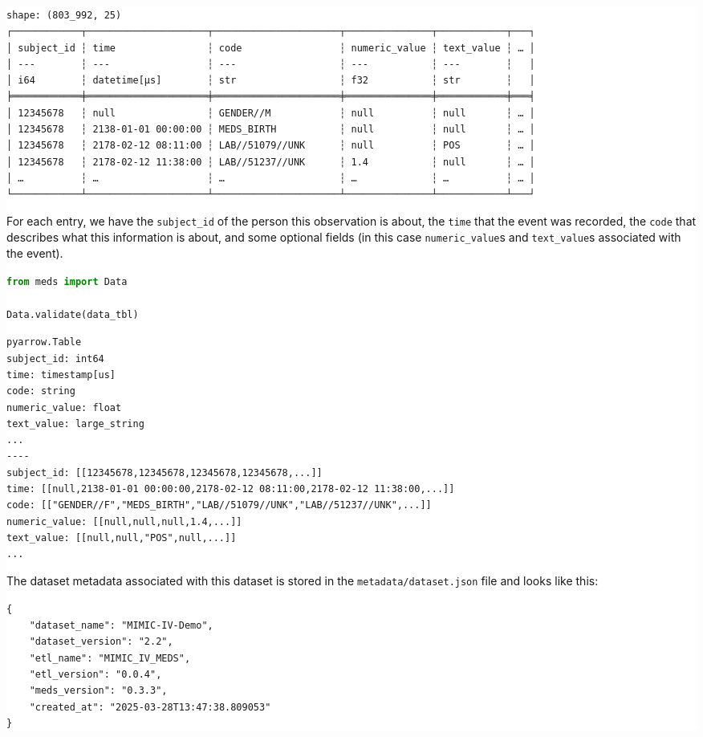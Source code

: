 ```console
shape: (803_992, 25)
┌────────────┬─────────────────────┬──────────────────────┬───────────────┬────────────┬───┐
│ subject_id ┆ time                ┆ code                 ┆ numeric_value ┆ text_value ┆ … │
│ ---        ┆ ---                 ┆ ---                  ┆ ---           ┆ ---        ┆   │
│ i64        ┆ datetime[μs]        ┆ str                  ┆ f32           ┆ str        ┆   │
╞════════════╪═════════════════════╪══════════════════════╪═══════════════╪════════════╪═══╡
│ 12345678   ┆ null                ┆ GENDER//M            ┆ null          ┆ null       ┆ … │
│ 12345678   ┆ 2138-01-01 00:00:00 ┆ MEDS_BIRTH           ┆ null          ┆ null       ┆ … │
│ 12345678   ┆ 2178-02-12 08:11:00 ┆ LAB//51079//UNK      ┆ null          ┆ POS        ┆ … │
│ 12345678   ┆ 2178-02-12 11:38:00 ┆ LAB//51237//UNK      ┆ 1.4           ┆ null       ┆ … │
│ …          ┆ …                   ┆ …                    ┆ …             ┆ …          ┆ … │
└────────────┴─────────────────────┴──────────────────────┴───────────────┴────────────┴───┘
```

For each entry, we have the `subject_id` of the person this observation is about, the `time` that the event was
recorded, the `code` that describes what this information is about, and some optional fields (in this case
`numeric_value`s and `text_value`s associated with the event).

```python
from meds import Data

Data.validate(data_tbl)
```

```console
pyarrow.Table
subject_id: int64
time: timestamp[us]
code: string
numeric_value: float
text_value: large_string
...
----
subject_id: [[12345678,12345678,12345678,12345678,...]]
time: [[null,2138-01-01 00:00:00,2178-02-12 08:11:00,2178-02-12 11:38:00,...]]
code: [["GENDER//F","MEDS_BIRTH","LAB//51079//UNK","LAB//51237//UNK",...]]
numeric_value: [[null,null,null,1.4,...]]
text_value: [[null,null,"POS",null,...]]
...
```

The dataset metadata associated with this dataset is stored in the `metadata/dataset.json` file and looks like this:

```console
{
    "dataset_name": "MIMIC-IV-Demo",
    "dataset_version": "2.2",
    "etl_name": "MIMIC_IV_MEDS",
    "etl_version": "0.0.4",
    "meds_version": "0.3.3",
    "created_at": "2025-03-28T13:47:38.809053"
}
```
